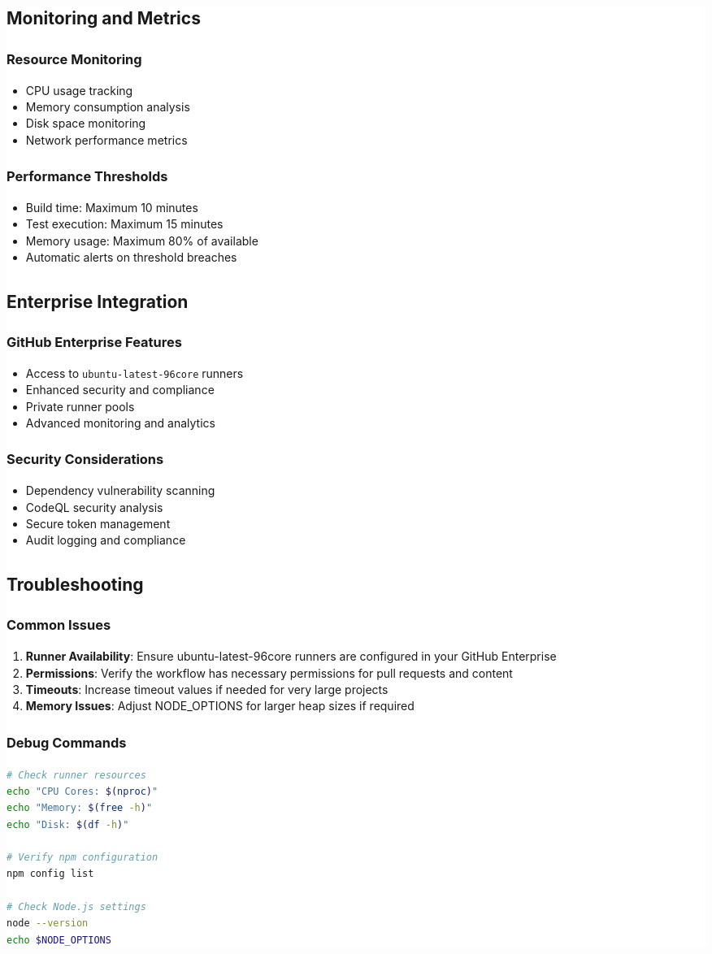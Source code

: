 ## Monitoring and Metrics

### Resource Monitoring
- CPU usage tracking
- Memory consumption analysis
- Disk space monitoring
- Network performance metrics

### Performance Thresholds
- Build time: Maximum 10 minutes
- Test execution: Maximum 15 minutes
- Memory usage: Maximum 80% of available
- Automatic alerts on threshold breaches

## Enterprise Integration

### GitHub Enterprise Features
- Access to `ubuntu-latest-96core` runners
- Enhanced security and compliance
- Private runner pools
- Advanced monitoring and analytics

### Security Considerations
- Dependency vulnerability scanning
- CodeQL security analysis
- Secure token management
- Audit logging and compliance

## Troubleshooting

### Common Issues
1. **Runner Availability**: Ensure ubuntu-latest-96core runners are configured in your GitHub Enterprise
2. **Permissions**: Verify the workflow has necessary permissions for pull requests and content
3. **Timeouts**: Increase timeout values if needed for very large projects
4. **Memory Issues**: Adjust NODE_OPTIONS for larger heap sizes if required

### Debug Commands
```bash
# Check runner resources
echo "CPU Cores: $(nproc)"
echo "Memory: $(free -h)"
echo "Disk: $(df -h)"

# Verify npm configuration
npm config list

# Check Node.js settings
node --version
echo $NODE_OPTIONS
```
